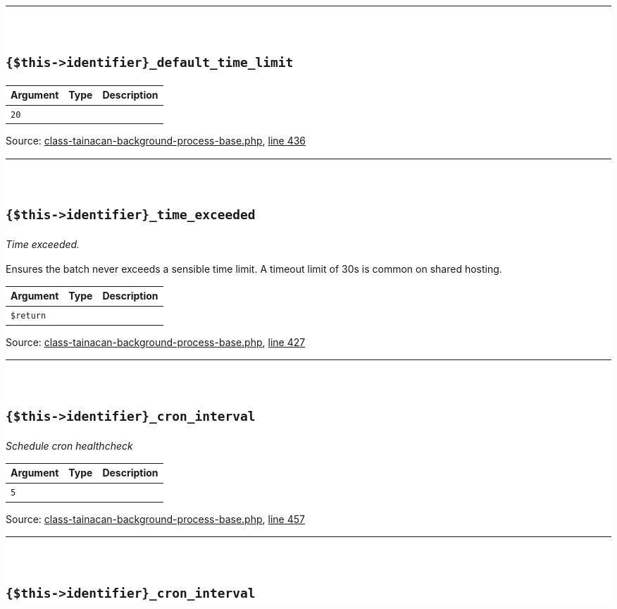 ---------------------------------
<br>

## `{$this->identifier}_default_time_limit` 


Argument | Type | Description
-------- | ---- | -----------
`20` |  | 

Source: [class-tainacan-background-process-base.php](https://github.com/tainacan/tainacan/blob/master/src/classes/background-process/class-tainacan-background-process-base.php), [line 436](https://github.com/tainacan/tainacan/blob/master/src/classes/background-process/class-tainacan-background-process-base.php#L436-L436)

---------------------------------
<br>

## `{$this->identifier}_time_exceeded` 

*Time exceeded.*

Ensures the batch never exceeds a sensible time limit.
A timeout limit of 30s is common on shared hosting.


Argument | Type | Description
-------- | ---- | -----------
`$return` |  | 

Source: [class-tainacan-background-process-base.php](https://github.com/tainacan/tainacan/blob/master/src/classes/background-process/class-tainacan-background-process-base.php), [line 427](https://github.com/tainacan/tainacan/blob/master/src/classes/background-process/class-tainacan-background-process-base.php#L427-L443)

---------------------------------
<br>

## `{$this->identifier}_cron_interval` 

*Schedule cron healthcheck*


Argument | Type | Description
-------- | ---- | -----------
`5` |  | 

Source: [class-tainacan-background-process-base.php](https://github.com/tainacan/tainacan/blob/master/src/classes/background-process/class-tainacan-background-process-base.php), [line 457](https://github.com/tainacan/tainacan/blob/master/src/classes/background-process/class-tainacan-background-process-base.php#L457-L465)

---------------------------------
<br>

## `{$this->identifier}_cron_interval` 
